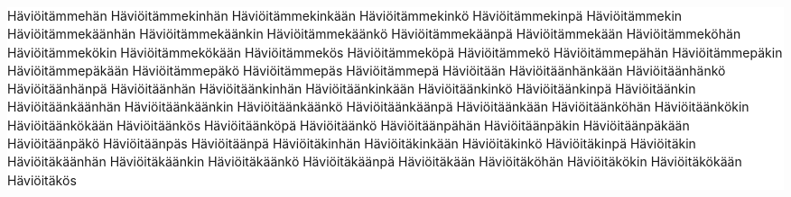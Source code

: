 Häviöitämmehän
Häviöitämmekinhän
Häviöitämmekinkään
Häviöitämmekinkö
Häviöitämmekinpä
Häviöitämmekin
Häviöitämmekäänhän
Häviöitämmekäänkin
Häviöitämmekäänkö
Häviöitämmekäänpä
Häviöitämmekään
Häviöitämmeköhän
Häviöitämmekökin
Häviöitämmekökään
Häviöitämmekös
Häviöitämmeköpä
Häviöitämmekö
Häviöitämmepähän
Häviöitämmepäkin
Häviöitämmepäkään
Häviöitämmepäkö
Häviöitämmepäs
Häviöitämmepä
Häviöitään
Häviöitäänhänkään
Häviöitäänhänkö
Häviöitäänhänpä
Häviöitäänhän
Häviöitäänkinhän
Häviöitäänkinkään
Häviöitäänkinkö
Häviöitäänkinpä
Häviöitäänkin
Häviöitäänkäänhän
Häviöitäänkäänkin
Häviöitäänkäänkö
Häviöitäänkäänpä
Häviöitäänkään
Häviöitäänköhän
Häviöitäänkökin
Häviöitäänkökään
Häviöitäänkös
Häviöitäänköpä
Häviöitäänkö
Häviöitäänpähän
Häviöitäänpäkin
Häviöitäänpäkään
Häviöitäänpäkö
Häviöitäänpäs
Häviöitäänpä
Häviöitäkinhän
Häviöitäkinkään
Häviöitäkinkö
Häviöitäkinpä
Häviöitäkin
Häviöitäkäänhän
Häviöitäkäänkin
Häviöitäkäänkö
Häviöitäkäänpä
Häviöitäkään
Häviöitäköhän
Häviöitäkökin
Häviöitäkökään
Häviöitäkös